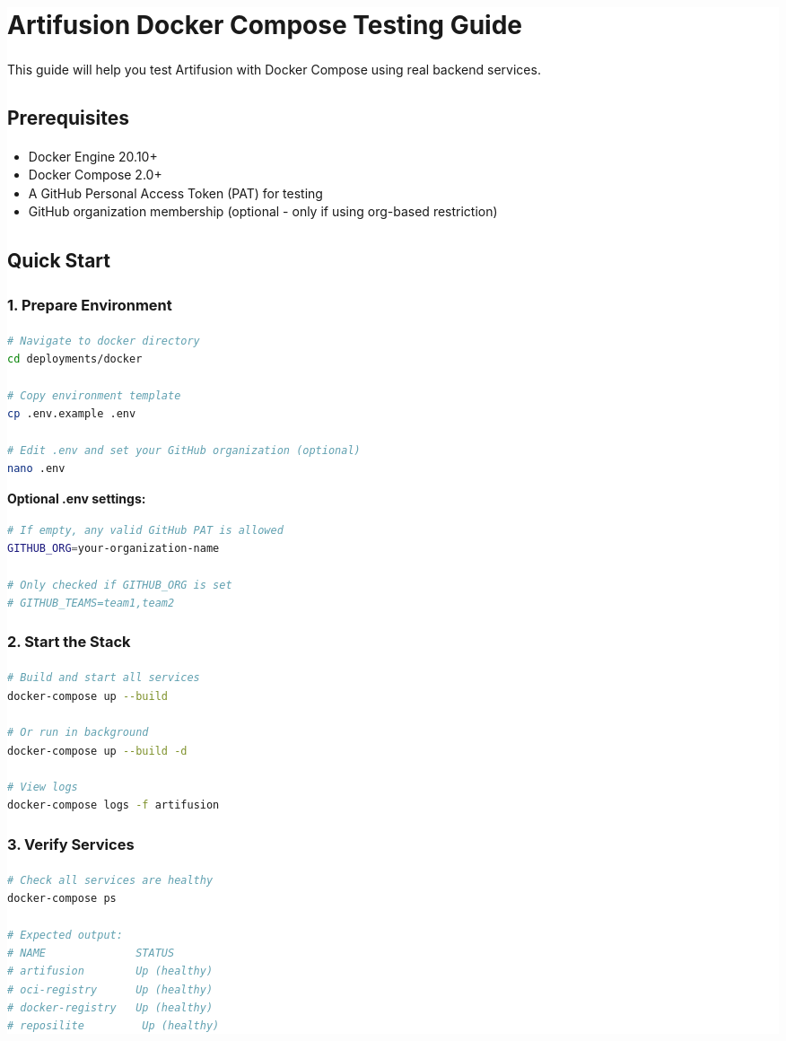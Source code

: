 # Artifusion Docker Compose Testing Guide

This guide will help you test Artifusion with Docker Compose using real backend services.

## Prerequisites

- Docker Engine 20.10+
- Docker Compose 2.0+
- A GitHub Personal Access Token (PAT) for testing
- GitHub organization membership (optional - only if using org-based restriction)

## Quick Start

### 1. Prepare Environment

```bash
# Navigate to docker directory
cd deployments/docker

# Copy environment template
cp .env.example .env

# Edit .env and set your GitHub organization (optional)
nano .env
```

**Optional .env settings:**
```bash
# If empty, any valid GitHub PAT is allowed
GITHUB_ORG=your-organization-name

# Only checked if GITHUB_ORG is set
# GITHUB_TEAMS=team1,team2
```

### 2. Start the Stack

```bash
# Build and start all services
docker-compose up --build

# Or run in background
docker-compose up --build -d

# View logs
docker-compose logs -f artifusion
```

### 3. Verify Services

```bash
# Check all services are healthy
docker-compose ps

# Expected output:
# NAME              STATUS
# artifusion        Up (healthy)
# oci-registry      Up (healthy)
# docker-registry   Up (healthy)
# reposilite         Up (healthy)
```
